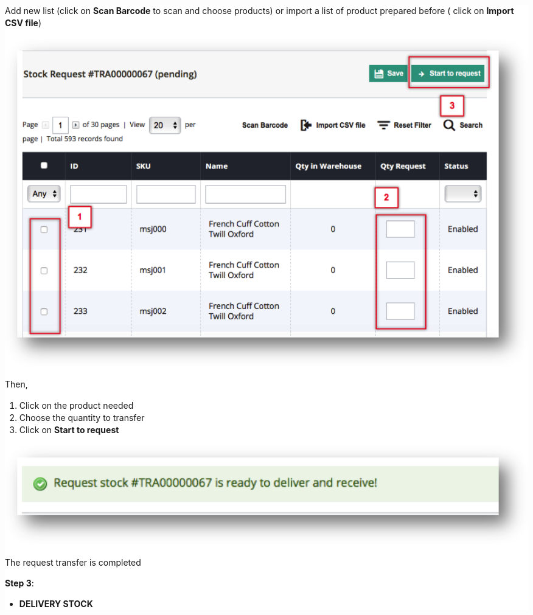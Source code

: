 Add new list (click on **Scan Barcode** to scan and choose products) or import a list of product prepared before ( click on **Import CSV file**)

![Transfer Stock - Request Stock](./image_%20Inventory%20M1/image043.png?raw=true)

Then, 
1.	Click on the product needed 
2.	Choose the quantity to transfer
3.	Click on **Start to request**

 ![Transfer Stock - Request Stock](./image_%20Inventory%20M1/image045.png?raw=true)

The request transfer is completed

**Step 3**: 

 - **DELIVERY STOCK**
